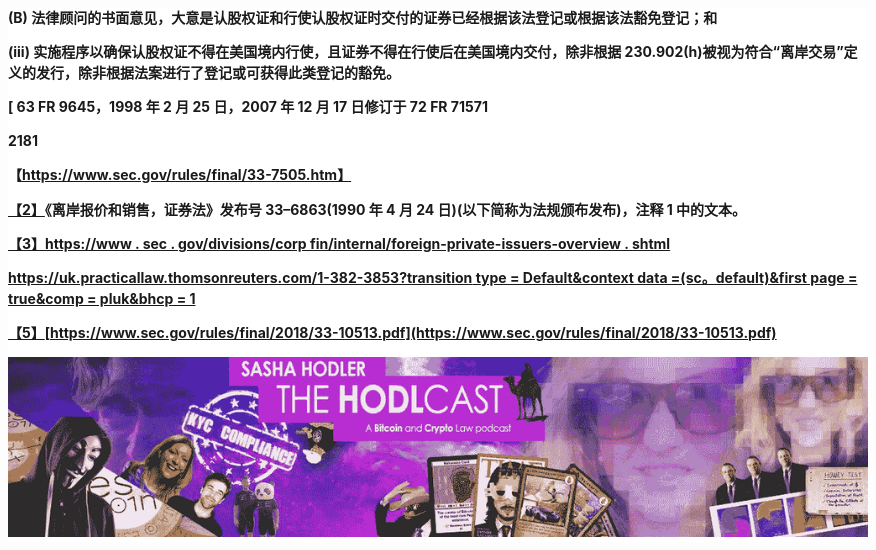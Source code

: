 ****(B)** 法律顾问的书面意见，大意是认股权证和行使认股权证时交付的证券已经根据该法登记或根据该法豁免登记；和**

****(iii)** 实施程序以确保认股权证不得在美国境内行使，且证券不得在行使后在美国境内交付，除非根据 230.902(h)被视为符合“离岸交易”定义的发行，除非根据法案进行了登记或可获得此类登记的豁免。**

**[ 63 FR 9645，1998 年 2 月 25 日，2007 年 12 月 17 日修订于 72 FR 71571**

**2181**

**【https://www.sec.gov/rules/final/33-7505.htm】**

**[【2】](#_ftnref2)《离岸报价和销售，证券法》发布号 33–6863(1990 年 4 月 24 日)(以下简称为法规颁布发布)，注释 1 中的文本。**

**[【3】](#_ftnref3)[https://www . sec . gov/divisions/corp fin/internal/foreign-private-issuers-overview . shtml](https://www.sec.gov/divisions/corpfin/internatl/foreign-private-issuers-overview.shtml)**

**[https://uk.practicallaw.thomsonreuters.com/1-382-3853?transition type = Default&context data =(sc。default)&first page = true&comp = pluk&bhcp = 1](#_ftnref4)**

**[【5】](#_ftnref5)[https://www.sec.gov/rules/final/2018/33-10513.pdf](https://www.sec.gov/rules/final/2018/33-10513.pdf)**

**![](img/ee0ff23152a8903165748cf969ce38ab.png)**
